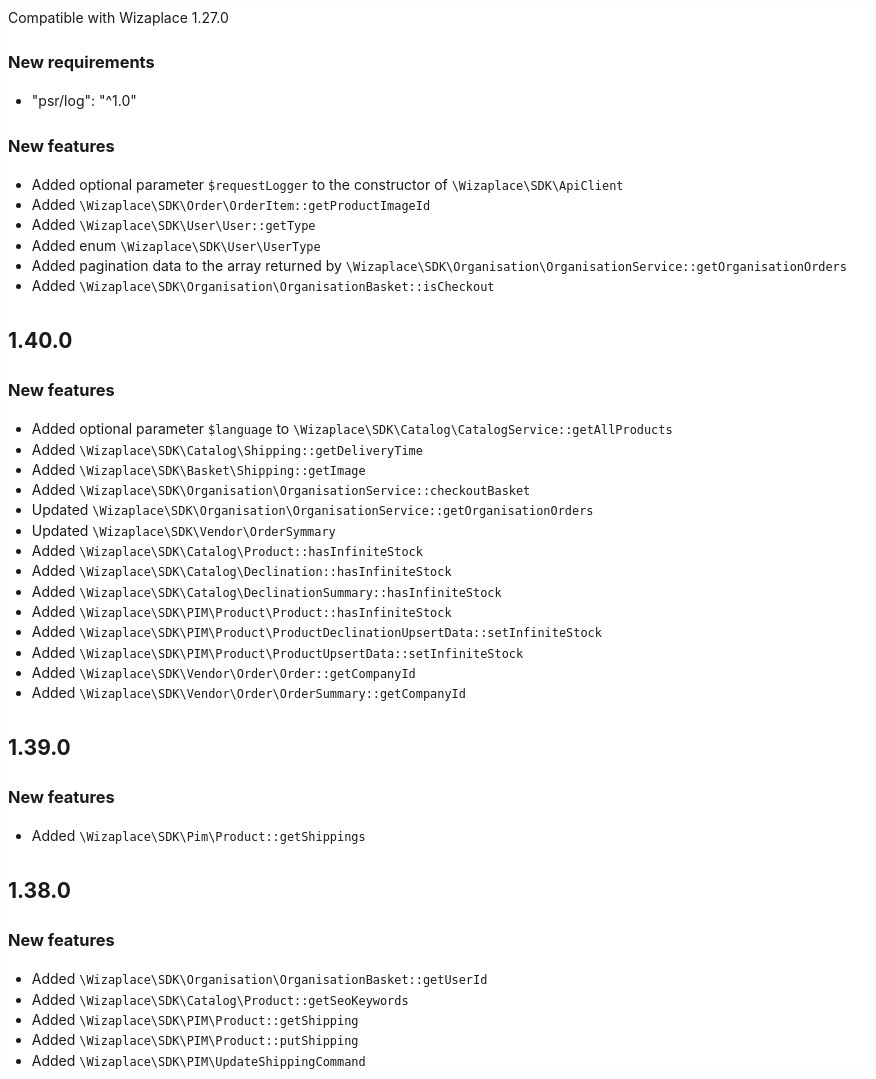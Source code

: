 Compatible with Wizaplace 1.27.0

### New requirements

- "psr/log": "^1.0"

### New features

- Added optional parameter `$requestLogger` to the constructor of `\Wizaplace\SDK\ApiClient`
- Added `\Wizaplace\SDK\Order\OrderItem::getProductImageId`
- Added `\Wizaplace\SDK\User\User::getType`
- Added enum `\Wizaplace\SDK\User\UserType`
- Added pagination data to the array returned by `\Wizaplace\SDK\Organisation\OrganisationService::getOrganisationOrders`
- Added `\Wizaplace\SDK\Organisation\OrganisationBasket::isCheckout`

## 1.40.0

### New features

- Added optional parameter `$language` to `\Wizaplace\SDK\Catalog\CatalogService::getAllProducts`
- Added `\Wizaplace\SDK\Catalog\Shipping::getDeliveryTime`
- Added `\Wizaplace\SDK\Basket\Shipping::getImage`
- Added `\Wizaplace\SDK\Organisation\OrganisationService::checkoutBasket`
- Updated `\Wizaplace\SDK\Organisation\OrganisationService::getOrganisationOrders`
- Updated `\Wizaplace\SDK\Vendor\OrderSymmary`
- Added `\Wizaplace\SDK\Catalog\Product::hasInfiniteStock`
- Added `\Wizaplace\SDK\Catalog\Declination::hasInfiniteStock`
- Added `\Wizaplace\SDK\Catalog\DeclinationSummary::hasInfiniteStock`
- Added `\Wizaplace\SDK\PIM\Product\Product::hasInfiniteStock`
- Added `\Wizaplace\SDK\PIM\Product\ProductDeclinationUpsertData::setInfiniteStock`
- Added `\Wizaplace\SDK\PIM\Product\ProductUpsertData::setInfiniteStock`
- Added `\Wizaplace\SDK\Vendor\Order\Order::getCompanyId`
- Added `\Wizaplace\SDK\Vendor\Order\OrderSummary::getCompanyId`

## 1.39.0

### New features

- Added `\Wizaplace\SDK\Pim\Product::getShippings`

## 1.38.0

### New features

- Added `\Wizaplace\SDK\Organisation\OrganisationBasket::getUserId`
- Added `\Wizaplace\SDK\Catalog\Product::getSeoKeywords`
- Added `\Wizaplace\SDK\PIM\Product::getShipping`
- Added `\Wizaplace\SDK\PIM\Product::putShipping`
- Added `\Wizaplace\SDK\PIM\UpdateShippingCommand`

